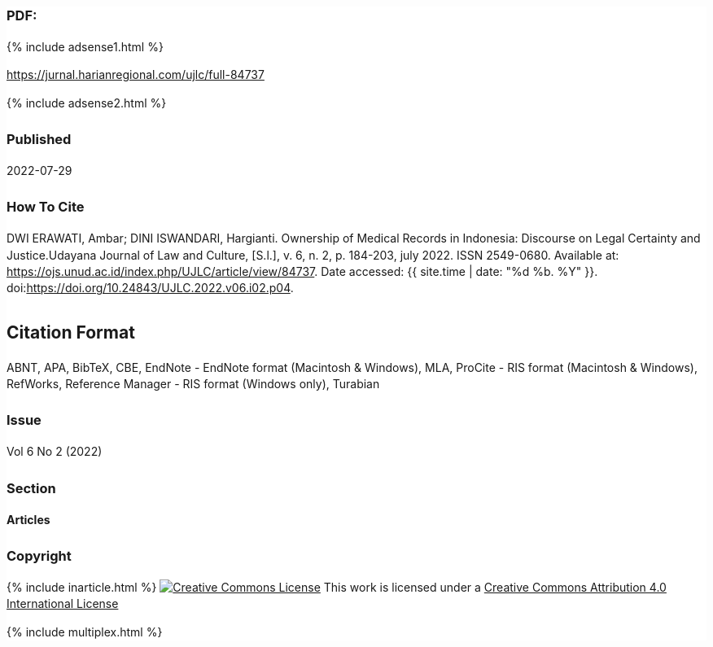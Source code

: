 ### PDF:

{% include adsense1.html %}

<https://jurnal.harianregional.com/ujlc/full-84737>

{% include adsense2.html %}

### Published
2022-07-29

### How To Cite
DWI ERAWATI, Ambar; DINI ISWANDARI, Hargianti.  Ownership of Medical Records in Indonesia: Discourse on Legal Certainty and Justice.Udayana Journal of Law and Culture, [S.l.], v. 6, n. 2, p. 184-203, july 2022. ISSN 2549-0680. Available at: <https://ojs.unud.ac.id/index.php/UJLC/article/view/84737>. Date accessed: {{ site.time | date: "%d %b. %Y" }}. doi:https://doi.org/10.24843/UJLC.2022.v06.i02.p04.

## Citation Format
ABNT, APA, BibTeX, CBE, EndNote - EndNote format (Macintosh & Windows), MLA, ProCite - RIS format (Macintosh & Windows), RefWorks, Reference Manager - RIS format (Windows only), Turabian

### Issue
Vol 6 No 2 (2022)

### Section 
**Articles**

### Copyright 
{% include inarticle.html %}
<a href="http://creativecommons.org/licenses/by/4.0/" rel="license"><img src="https://i.creativecommons.org/l/by/4.0/88x31.png" alt="Creative Commons License" /></a>
This work is licensed under a <a href="http://creativecommons.org/licenses/by/4.0/" rel="nofollow">Creative Commons Attribution 4.0 International License</a>

{% include multiplex.html %}
